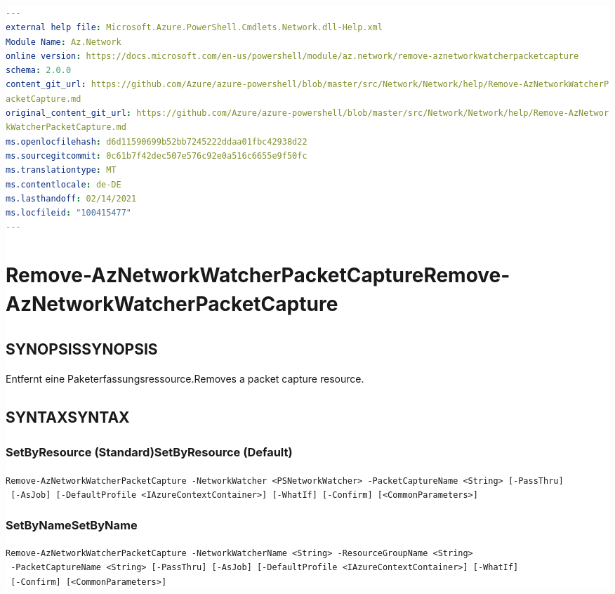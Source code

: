 ```yaml
---
external help file: Microsoft.Azure.PowerShell.Cmdlets.Network.dll-Help.xml
Module Name: Az.Network
online version: https://docs.microsoft.com/en-us/powershell/module/az.network/remove-aznetworkwatcherpacketcapture
schema: 2.0.0
content_git_url: https://github.com/Azure/azure-powershell/blob/master/src/Network/Network/help/Remove-AzNetworkWatcherPacketCapture.md
original_content_git_url: https://github.com/Azure/azure-powershell/blob/master/src/Network/Network/help/Remove-AzNetworkWatcherPacketCapture.md
ms.openlocfilehash: d6d11590699b52bb7245222ddaa01fbc42938d22
ms.sourcegitcommit: 0c61b7f42dec507e576c92e0a516c6655e9f50fc
ms.translationtype: MT
ms.contentlocale: de-DE
ms.lasthandoff: 02/14/2021
ms.locfileid: "100415477"
---
```

# <span data-ttu-id="c1473-101">Remove-AzNetworkWatcherPacketCapture</span><span class="sxs-lookup"><span data-stu-id="c1473-101">Remove-AzNetworkWatcherPacketCapture</span></span>

## <span data-ttu-id="c1473-102">SYNOPSIS</span><span class="sxs-lookup"><span data-stu-id="c1473-102">SYNOPSIS</span></span>
<span data-ttu-id="c1473-103">Entfernt eine Paketerfassungsressource.</span><span class="sxs-lookup"><span data-stu-id="c1473-103">Removes a packet capture resource.</span></span>

## <span data-ttu-id="c1473-104">SYNTAX</span><span class="sxs-lookup"><span data-stu-id="c1473-104">SYNTAX</span></span>

### <span data-ttu-id="c1473-105">SetByResource (Standard)</span><span class="sxs-lookup"><span data-stu-id="c1473-105">SetByResource (Default)</span></span>
```
Remove-AzNetworkWatcherPacketCapture -NetworkWatcher <PSNetworkWatcher> -PacketCaptureName <String> [-PassThru]
 [-AsJob] [-DefaultProfile <IAzureContextContainer>] [-WhatIf] [-Confirm] [<CommonParameters>]
```

### <span data-ttu-id="c1473-106">SetByName</span><span class="sxs-lookup"><span data-stu-id="c1473-106">SetByName</span></span>
```
Remove-AzNetworkWatcherPacketCapture -NetworkWatcherName <String> -ResourceGroupName <String>
 -PacketCaptureName <String> [-PassThru] [-AsJob] [-DefaultProfile <IAzureContextContainer>] [-WhatIf]
 [-Confirm] [<CommonParameters>]
```
